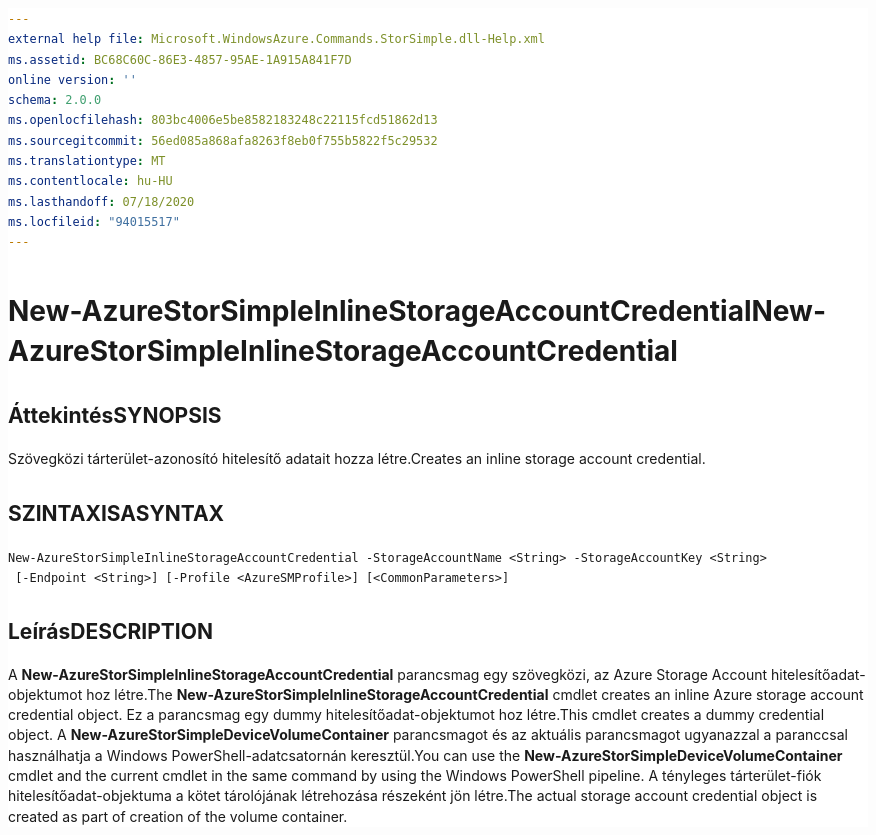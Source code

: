 ```yaml
---
external help file: Microsoft.WindowsAzure.Commands.StorSimple.dll-Help.xml
ms.assetid: BC68C60C-86E3-4857-95AE-1A915A841F7D
online version: ''
schema: 2.0.0
ms.openlocfilehash: 803bc4006e5be8582183248c22115fcd51862d13
ms.sourcegitcommit: 56ed085a868afa8263f8eb0f755b5822f5c29532
ms.translationtype: MT
ms.contentlocale: hu-HU
ms.lasthandoff: 07/18/2020
ms.locfileid: "94015517"
---
```

# <span data-ttu-id="da90b-101">New-AzureStorSimpleInlineStorageAccountCredential</span><span class="sxs-lookup"><span data-stu-id="da90b-101">New-AzureStorSimpleInlineStorageAccountCredential</span></span>

## <span data-ttu-id="da90b-102">Áttekintés</span><span class="sxs-lookup"><span data-stu-id="da90b-102">SYNOPSIS</span></span>
<span data-ttu-id="da90b-103">Szövegközi tárterület-azonosító hitelesítő adatait hozza létre.</span><span class="sxs-lookup"><span data-stu-id="da90b-103">Creates an inline storage account credential.</span></span>

## <span data-ttu-id="da90b-104">SZINTAXISA</span><span class="sxs-lookup"><span data-stu-id="da90b-104">SYNTAX</span></span>

```
New-AzureStorSimpleInlineStorageAccountCredential -StorageAccountName <String> -StorageAccountKey <String>
 [-Endpoint <String>] [-Profile <AzureSMProfile>] [<CommonParameters>]
```

## <span data-ttu-id="da90b-105">Leírás</span><span class="sxs-lookup"><span data-stu-id="da90b-105">DESCRIPTION</span></span>
<span data-ttu-id="da90b-106">A **New-AzureStorSimpleInlineStorageAccountCredential** parancsmag egy szövegközi, az Azure Storage Account hitelesítőadat-objektumot hoz létre.</span><span class="sxs-lookup"><span data-stu-id="da90b-106">The **New-AzureStorSimpleInlineStorageAccountCredential** cmdlet creates an inline Azure storage account credential object.</span></span>
<span data-ttu-id="da90b-107">Ez a parancsmag egy dummy hitelesítőadat-objektumot hoz létre.</span><span class="sxs-lookup"><span data-stu-id="da90b-107">This cmdlet creates a dummy credential object.</span></span>
<span data-ttu-id="da90b-108">A **New-AzureStorSimpleDeviceVolumeContainer** parancsmagot és az aktuális parancsmagot ugyanazzal a paranccsal használhatja a Windows PowerShell-adatcsatornán keresztül.</span><span class="sxs-lookup"><span data-stu-id="da90b-108">You can use the **New-AzureStorSimpleDeviceVolumeContainer** cmdlet and the current cmdlet in the same command by using the Windows PowerShell pipeline.</span></span>
<span data-ttu-id="da90b-109">A tényleges tárterület-fiók hitelesítőadat-objektuma a kötet tárolójának létrehozása részeként jön létre.</span><span class="sxs-lookup"><span data-stu-id="da90b-109">The actual storage account credential object is created as part of creation of the volume container.</span></span>
